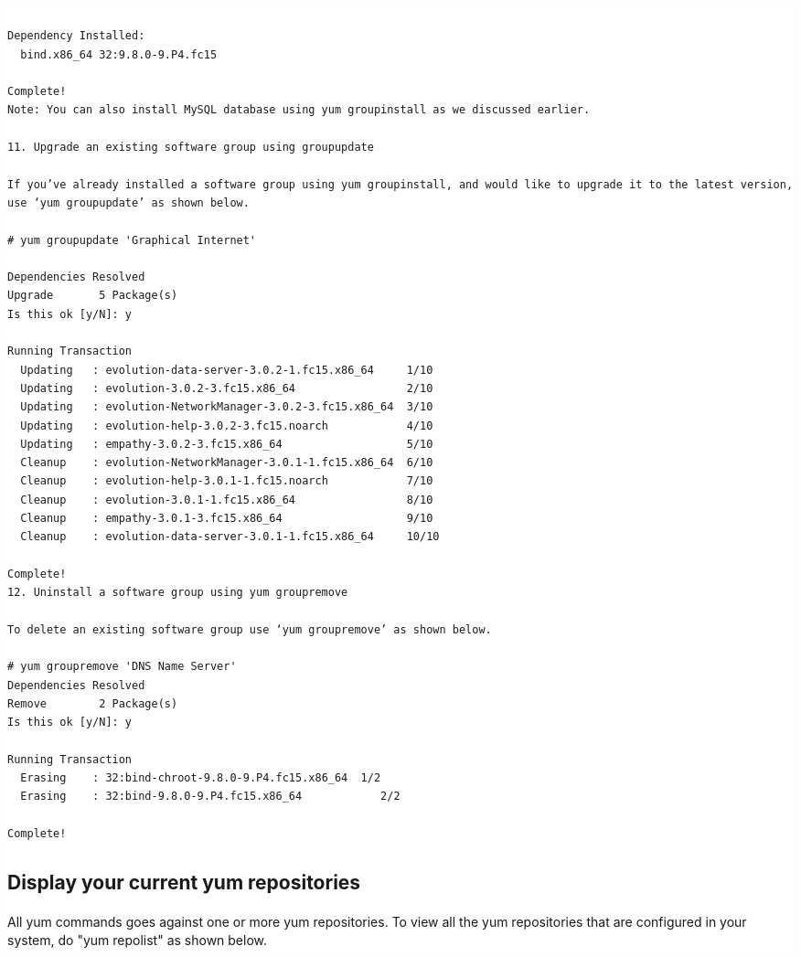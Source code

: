 ```text

Dependency Installed:
  bind.x86_64 32:9.8.0-9.P4.fc15

Complete!
Note: You can also install MySQL database using yum groupinstall as we discussed earlier.

11. Upgrade an existing software group using groupupdate

If you’ve already installed a software group using yum groupinstall, and would like to upgrade it to the latest version, use ‘yum groupupdate’ as shown below.

# yum groupupdate 'Graphical Internet'

Dependencies Resolved
Upgrade       5 Package(s)
Is this ok [y/N]: y   

Running Transaction
  Updating   : evolution-data-server-3.0.2-1.fc15.x86_64     1/10
  Updating   : evolution-3.0.2-3.fc15.x86_64                 2/10
  Updating   : evolution-NetworkManager-3.0.2-3.fc15.x86_64  3/10
  Updating   : evolution-help-3.0.2-3.fc15.noarch            4/10
  Updating   : empathy-3.0.2-3.fc15.x86_64                   5/10
  Cleanup    : evolution-NetworkManager-3.0.1-1.fc15.x86_64  6/10
  Cleanup    : evolution-help-3.0.1-1.fc15.noarch            7/10
  Cleanup    : evolution-3.0.1-1.fc15.x86_64                 8/10
  Cleanup    : empathy-3.0.1-3.fc15.x86_64                   9/10
  Cleanup    : evolution-data-server-3.0.1-1.fc15.x86_64     10/10 

Complete!
12. Uninstall a software group using yum groupremove

To delete an existing software group use ‘yum groupremove’ as shown below.

# yum groupremove 'DNS Name Server'
Dependencies Resolved
Remove        2 Package(s)
Is this ok [y/N]: y

Running Transaction
  Erasing    : 32:bind-chroot-9.8.0-9.P4.fc15.x86_64  1/2
  Erasing    : 32:bind-9.8.0-9.P4.fc15.x86_64            2/2 

Complete!
```

## Display your current yum repositories

All yum commands goes against one or more yum repositories. To view all the yum repositories that are configured in your system, do "yum repolist" as shown below.
